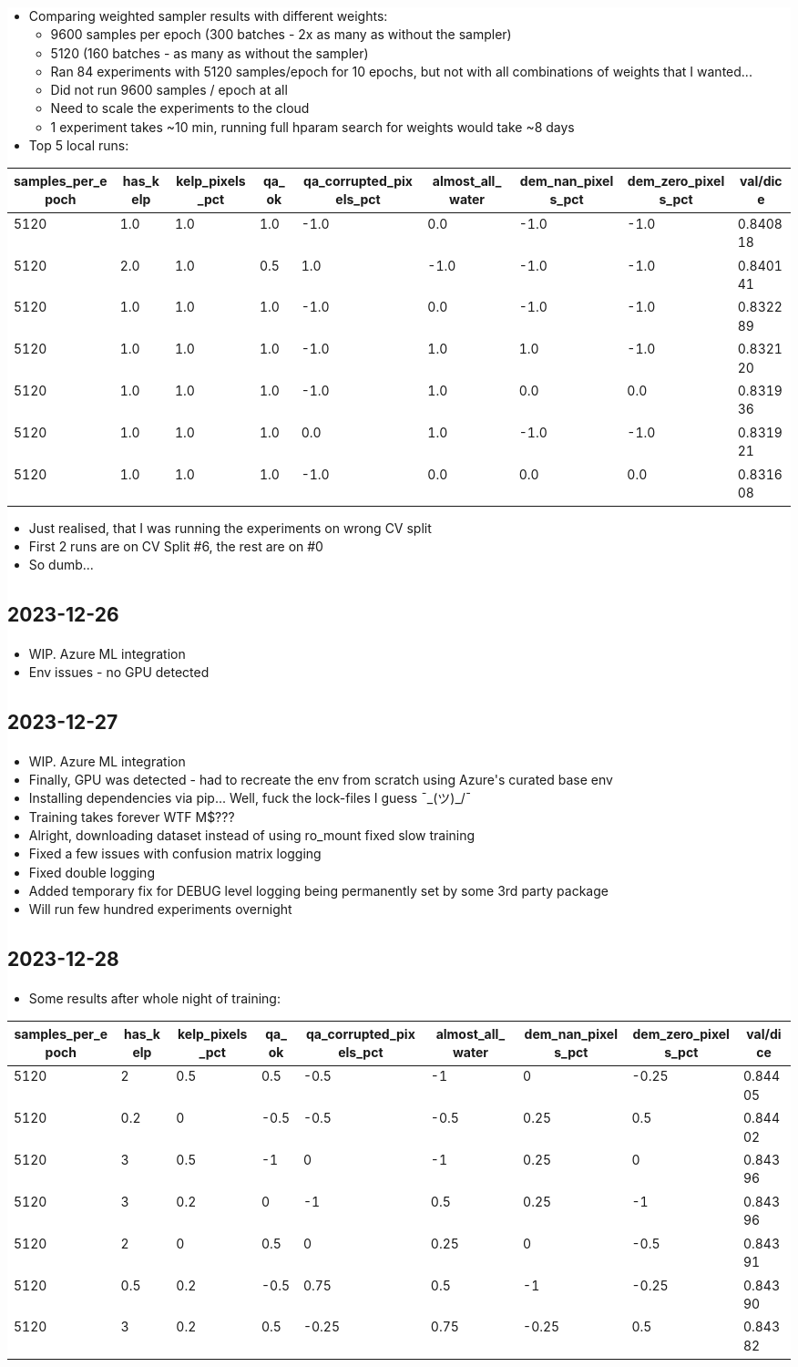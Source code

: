 * Comparing weighted sampler results with different weights:
    * 9600 samples per epoch (300 batches - 2x as many as without the sampler)
    * 5120 (160 batches - as many as without the sampler)
    * Ran 84 experiments with 5120 samples/epoch for 10 epochs, but not with all combinations of weights that I
      wanted...
    * Did not run 9600 samples / epoch at all
    * Need to scale the experiments to the cloud
    * 1 experiment takes ~10 min, running full hparam search for weights would take ~8 days
* Top 5 local runs:

| samples_per_epoch | has_kelp | kelp_pixels_pct | qa_ok | qa_corrupted_pixels_pct | almost_all_water | dem_nan_pixels_pct | dem_zero_pixels_pct | val/dice |
|-------------------|----------|-----------------|-------|-------------------------|------------------|--------------------|---------------------|----------|
| 5120              | 1.0      | 1.0             | 1.0   | -1.0                    | 0.0              | -1.0               | -1.0                | 0.840818 |
| 5120              | 2.0      | 1.0             | 0.5   | 1.0                     | -1.0             | -1.0               | -1.0                | 0.840141 |
| 5120              | 1.0      | 1.0             | 1.0   | -1.0                    | 0.0              | -1.0               | -1.0                | 0.832289 |
| 5120              | 1.0      | 1.0             | 1.0   | -1.0                    | 1.0              | 1.0                | -1.0                | 0.832120 |
| 5120              | 1.0      | 1.0             | 1.0   | -1.0                    | 1.0              | 0.0                | 0.0                 | 0.831936 |
| 5120              | 1.0      | 1.0             | 1.0   | 0.0                     | 1.0              | -1.0               | -1.0                | 0.831921 |
| 5120              | 1.0      | 1.0             | 1.0   | -1.0                    | 0.0              | 0.0                | 0.0                 | 0.831608 |

* Just realised, that I was running the experiments on wrong CV split
* First 2 runs are on CV Split #6, the rest are on #0
* So dumb...

## 2023-12-26

* WIP. Azure ML integration
* Env issues - no GPU detected

## 2023-12-27

* WIP. Azure ML integration
* Finally, GPU was detected - had to recreate the env from scratch using Azure's curated base env
* Installing dependencies via pip... Well, fuck the lock-files I guess ¯\_(ツ)_/¯
* Training takes forever WTF M$???
* Alright, downloading dataset instead of using ro_mount fixed slow training
* Fixed a few issues with confusion matrix logging
* Fixed double logging
* Added temporary fix for DEBUG level logging being permanently set by some 3rd party package
* Will run few hundred experiments overnight

## 2023-12-28

* Some results after whole night of training:

| samples_per_epoch | has_kelp | kelp_pixels_pct | qa_ok | qa_corrupted_pixels_pct | almost_all_water | dem_nan_pixels_pct | dem_zero_pixels_pct | val/dice |
|-------------------|----------|-----------------|-------|-------------------------|------------------|--------------------|---------------------|----------|
| 5120              | 2        | 0.5             | 0.5   | -0.5                    | -1               | 0                  | -0.25               | 0.84405  |
| 5120              | 0.2      | 0               | -0.5  | -0.5                    | -0.5             | 0.25               | 0.5                 | 0.84402  |
| 5120              | 3        | 0.5             | -1    | 0                       | -1               | 0.25               | 0                   | 0.84396  |
| 5120              | 3        | 0.2             | 0     | -1                      | 0.5              | 0.25               | -1                  | 0.84396  |
| 5120              | 2        | 0               | 0.5   | 0                       | 0.25             | 0                  | -0.5                | 0.84391  |
| 5120              | 0.5      | 0.2             | -0.5  | 0.75                    | 0.5              | -1                 | -0.25               | 0.84390  |
| 5120              | 3        | 0.2             | 0.5   | -0.25                   | 0.75             | -0.25              | 0.5                 | 0.84382  |